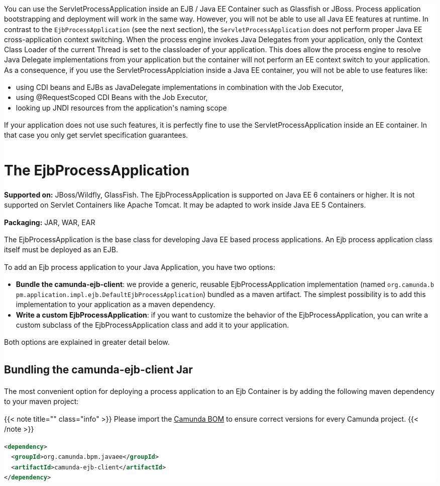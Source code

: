 You can use the ServletProcessApplication inside an EJB / Java EE Container such as Glassfish or JBoss. Process application bootstrapping and deployment will work in the same way. However, you will not be able to use all Java EE features at runtime. In contrast to the `EjbProcessApplication` (see the next section), the `ServletProcessApplication` does not perform proper Java EE cross-application context switching. When the process engine invokes Java Delegates from your application, only the Context Class Loader of the current Thread is set to the classloader of your application. This does allow the process engine to resolve Java Delegate implementations from your application but the container will not perform an EE context switch to your application. As a consequence, if you use the ServletProcessApplciation inside a Java EE container, you will not be able to use features like:

  * using CDI beans and EJBs as JavaDelegate implementations in combination with the Job Executor,
  * using @RequestScoped CDI Beans with the Job Executor,
  * looking up JNDI resources from the application's naming scope

If your application does not use such features, it is perfectly fine to use the ServletProcessApplication inside an EE container. In that case you only get servlet specification guarantees.


# The EjbProcessApplication

**Supported on:** JBoss/Wildfly, GlassFish. The EjbProcessApplication is supported on Java EE 6 containers or higher. It is not supported on Servlet Containers like Apache Tomcat. It may be adapted to work inside Java EE 5 Containers.

**Packaging:** JAR, WAR, EAR

The EjbProcessApplication is the base class for developing Java EE based process applications. An Ejb process application class itself must be deployed as an EJB.

To add an Ejb process application to your Java Application, you have two options:

  * **Bundle the camunda-ejb-client**: we provide a generic, reusable EjbProcessApplication implementation (named `org.camunda.bpm.application.impl.ejb.DefaultEjbProcessApplication`) bundled as a maven artifact. The simplest possibility is to add this implementation to your application as a maven dependency.
  * **Write a custom EjbProcessApplication**: if you want to customize the behavior of the EjbProcessApplication, you can write a custom subclass of the EjbProcessApplication class and add it to your application.

Both options are explained in greater detail below.


## Bundling the camunda-ejb-client Jar

The most convenient option for deploying a process application to an Ejb Container is by adding the following maven dependency to your maven project:

{{< note title="" class="info" >}}
  Please import the [Camunda BOM](/get-started/apache-maven/) to ensure correct versions for every Camunda project.
{{< /note >}}

```xml
<dependency>
  <groupId>org.camunda.bpm.javaee</groupId>
  <artifactId>camunda-ejb-client</artifactId>
</dependency>
```
